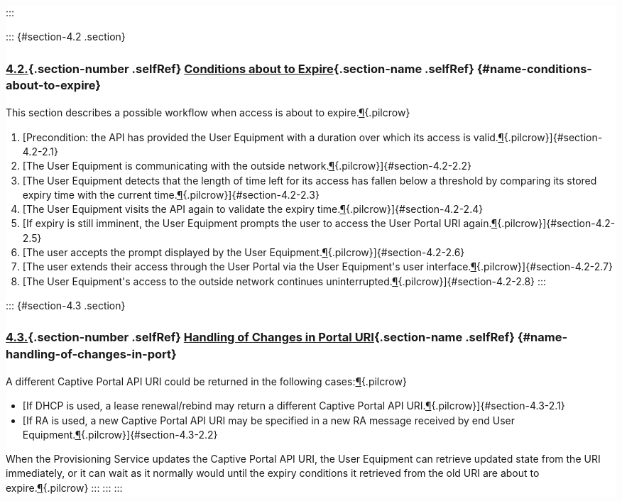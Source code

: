 :::

::: {#section-4.2 .section}
### [4.2.](#section-4.2){.section-number .selfRef} [Conditions about to Expire](#name-conditions-about-to-expire){.section-name .selfRef} {#name-conditions-about-to-expire}

This section describes a possible workflow when access is about to
expire.[¶](#section-4.2-1){.pilcrow}

1.  [Precondition: the API has provided the User Equipment with a
    duration over which its access is
    valid.[¶](#section-4.2-2.1){.pilcrow}]{#section-4.2-2.1}
2.  [The User Equipment is communicating with the outside
    network.[¶](#section-4.2-2.2){.pilcrow}]{#section-4.2-2.2}
3.  [The User Equipment detects that the length of time left for its
    access has fallen below a threshold by comparing its stored expiry
    time with the current
    time.[¶](#section-4.2-2.3){.pilcrow}]{#section-4.2-2.3}
4.  [The User Equipment visits the API again to validate the expiry
    time.[¶](#section-4.2-2.4){.pilcrow}]{#section-4.2-2.4}
5.  [If expiry is still imminent, the User Equipment prompts the user to
    access the User Portal URI
    again.[¶](#section-4.2-2.5){.pilcrow}]{#section-4.2-2.5}
6.  [The user accepts the prompt displayed by the User
    Equipment.[¶](#section-4.2-2.6){.pilcrow}]{#section-4.2-2.6}
7.  [The user extends their access through the User Portal via the User
    Equipment\'s user
    interface.[¶](#section-4.2-2.7){.pilcrow}]{#section-4.2-2.7}
8.  [The User Equipment\'s access to the outside network continues
    uninterrupted.[¶](#section-4.2-2.8){.pilcrow}]{#section-4.2-2.8}
:::

::: {#section-4.3 .section}
### [4.3.](#section-4.3){.section-number .selfRef} [Handling of Changes in Portal URI](#name-handling-of-changes-in-port){.section-name .selfRef} {#name-handling-of-changes-in-port}

A different Captive Portal API URI could be returned in the following
cases:[¶](#section-4.3-1){.pilcrow}

-   [If DHCP is used, a lease renewal/rebind may return a different
    Captive Portal API
    URI.[¶](#section-4.3-2.1){.pilcrow}]{#section-4.3-2.1}
-   [If RA is used, a new Captive Portal API URI may be specified in a
    new RA message received by end User
    Equipment.[¶](#section-4.3-2.2){.pilcrow}]{#section-4.3-2.2}

When the Provisioning Service updates the Captive Portal API URI, the
User Equipment can retrieve updated state from the URI immediately, or
it can wait as it normally would until the expiry conditions it
retrieved from the old URI are about to
expire.[¶](#section-4.3-3){.pilcrow}
:::
:::
:::
